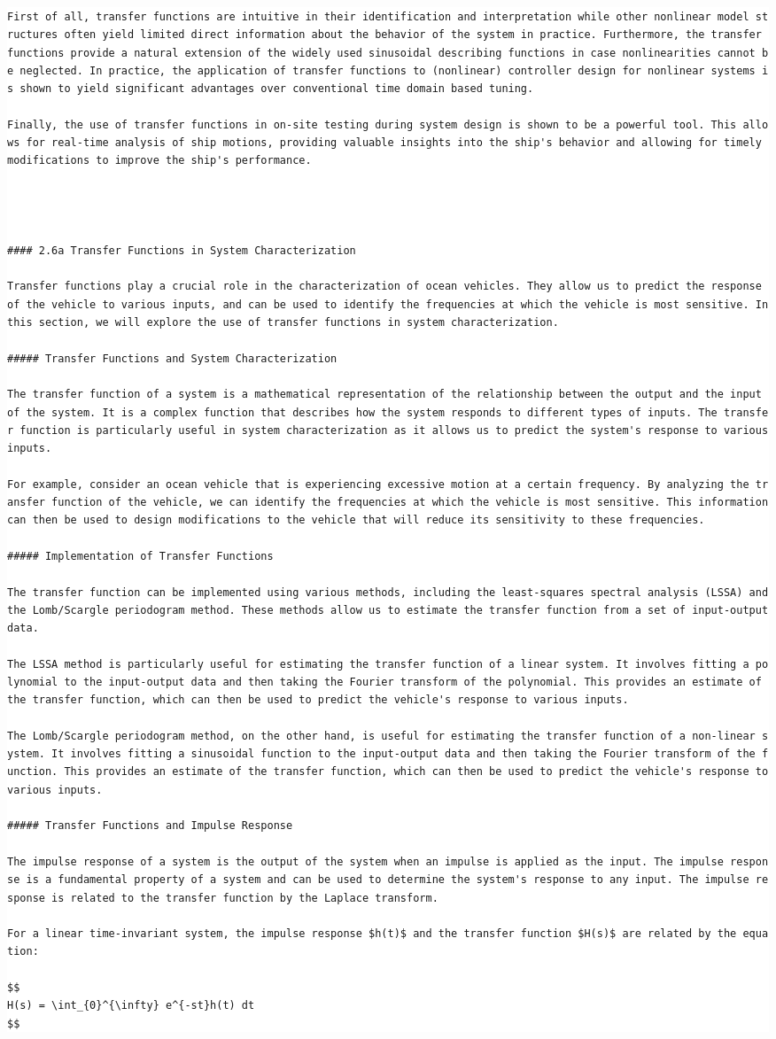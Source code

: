 ```
First of all, transfer functions are intuitive in their identification and interpretation while other nonlinear model structures often yield limited direct information about the behavior of the system in practice. Furthermore, the transfer functions provide a natural extension of the widely used sinusoidal describing functions in case nonlinearities cannot be neglected. In practice, the application of transfer functions to (nonlinear) controller design for nonlinear systems is shown to yield significant advantages over conventional time domain based tuning.

Finally, the use of transfer functions in on-site testing during system design is shown to be a powerful tool. This allows for real-time analysis of ship motions, providing valuable insights into the ship's behavior and allowing for timely modifications to improve the ship's performance.




#### 2.6a Transfer Functions in System Characterization

Transfer functions play a crucial role in the characterization of ocean vehicles. They allow us to predict the response of the vehicle to various inputs, and can be used to identify the frequencies at which the vehicle is most sensitive. In this section, we will explore the use of transfer functions in system characterization.

##### Transfer Functions and System Characterization

The transfer function of a system is a mathematical representation of the relationship between the output and the input of the system. It is a complex function that describes how the system responds to different types of inputs. The transfer function is particularly useful in system characterization as it allows us to predict the system's response to various inputs.

For example, consider an ocean vehicle that is experiencing excessive motion at a certain frequency. By analyzing the transfer function of the vehicle, we can identify the frequencies at which the vehicle is most sensitive. This information can then be used to design modifications to the vehicle that will reduce its sensitivity to these frequencies.

##### Implementation of Transfer Functions

The transfer function can be implemented using various methods, including the least-squares spectral analysis (LSSA) and the Lomb/Scargle periodogram method. These methods allow us to estimate the transfer function from a set of input-output data.

The LSSA method is particularly useful for estimating the transfer function of a linear system. It involves fitting a polynomial to the input-output data and then taking the Fourier transform of the polynomial. This provides an estimate of the transfer function, which can then be used to predict the vehicle's response to various inputs.

The Lomb/Scargle periodogram method, on the other hand, is useful for estimating the transfer function of a non-linear system. It involves fitting a sinusoidal function to the input-output data and then taking the Fourier transform of the function. This provides an estimate of the transfer function, which can then be used to predict the vehicle's response to various inputs.

##### Transfer Functions and Impulse Response

The impulse response of a system is the output of the system when an impulse is applied as the input. The impulse response is a fundamental property of a system and can be used to determine the system's response to any input. The impulse response is related to the transfer function by the Laplace transform.

For a linear time-invariant system, the impulse response $h(t)$ and the transfer function $H(s)$ are related by the equation:

$$
H(s) = \int_{0}^{\infty} e^{-st}h(t) dt
$$

```
